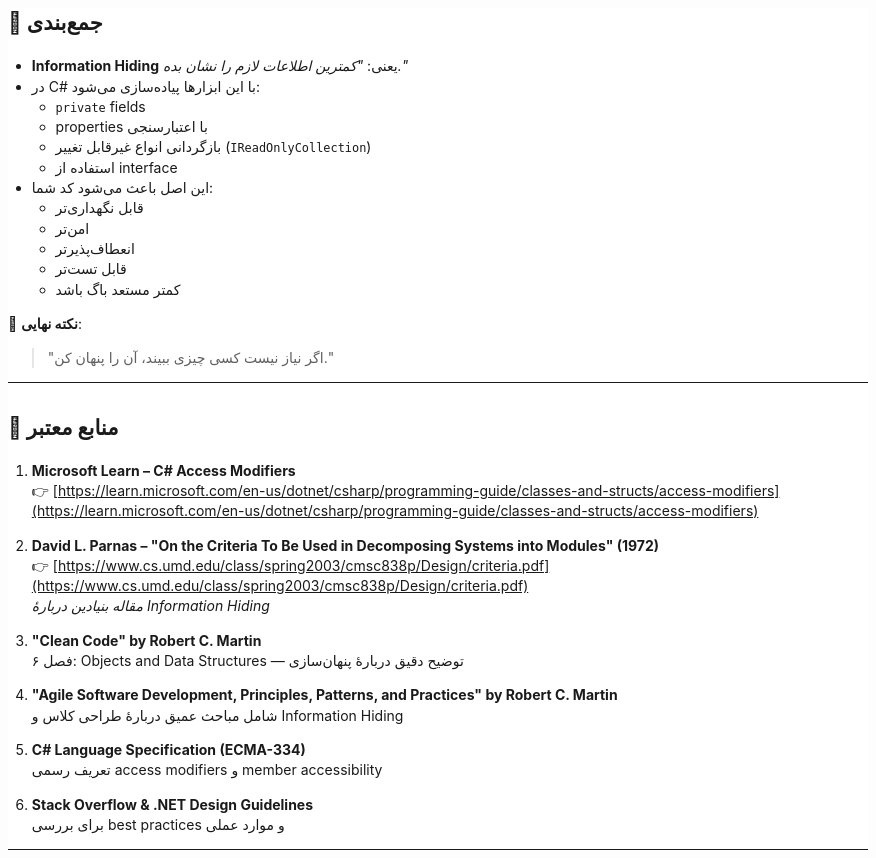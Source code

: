 
## 🔹 جمع‌بندی

- **Information Hiding** یعنی: *"کمترین اطلاعات لازم را نشان بده."*
- در C# با این ابزارها پیاده‌سازی می‌شود:
  - `private` fields
  - properties با اعتبارسنجی
  - بازگردانی انواع غیرقابل تغییر (`IReadOnlyCollection`)
  - استفاده از interface
- این اصل باعث می‌شود کد شما:
  - قابل نگهداری‌تر
  - امن‌تر
  - انعطاف‌پذیرتر
  - قابل تست‌تر
  - کمتر مستعد باگ باشد

📌 **نکته نهایی**:  
> "اگر نیاز نیست کسی چیزی ببیند، آن را پنهان کن."

---

## 🔹 منابع معتبر

1. **Microsoft Learn – C# Access Modifiers**  
   👉 [https://learn.microsoft.com/en-us/dotnet/csharp/programming-guide/classes-and-structs/access-modifiers](https://learn.microsoft.com/en-us/dotnet/csharp/programming-guide/classes-and-structs/access-modifiers)

2. **David L. Parnas – "On the Criteria To Be Used in Decomposing Systems into Modules" (1972)**  
   👉 [https://www.cs.umd.edu/class/spring2003/cmsc838p/Design/criteria.pdf](https://www.cs.umd.edu/class/spring2003/cmsc838p/Design/criteria.pdf)  
   *مقاله بنیادین دربارهٔ Information Hiding*

3. **"Clean Code" by Robert C. Martin**  
   فصل ۶: Objects and Data Structures — توضیح دقیق دربارهٔ پنهان‌سازی

4. **"Agile Software Development, Principles, Patterns, and Practices" by Robert C. Martin**  
   شامل مباحث عمیق دربارهٔ طراحی کلاس و Information Hiding

5. **C# Language Specification (ECMA-334)**  
   تعریف رسمی access modifiers و member accessibility

6. **Stack Overflow & .NET Design Guidelines**  
   برای بررسی best practices و موارد عملی

---

